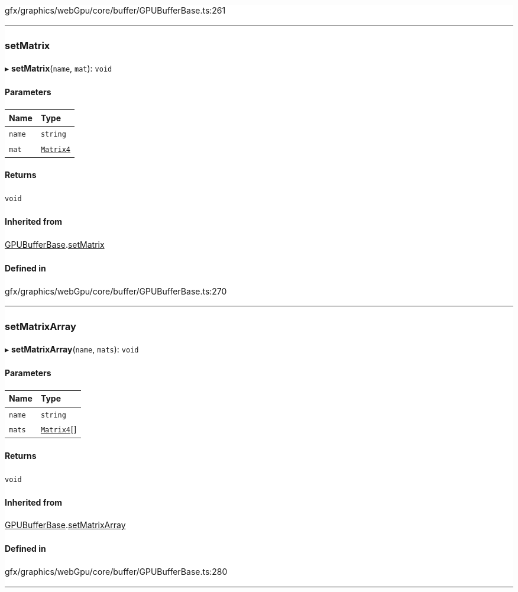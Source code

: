 gfx/graphics/webGpu/core/buffer/GPUBufferBase.ts:261

___

### setMatrix

▸ **setMatrix**(`name`, `mat`): `void`

#### Parameters

| Name | Type |
| :------ | :------ |
| `name` | `string` |
| `mat` | [`Matrix4`](Matrix4.md) |

#### Returns

`void`

#### Inherited from

[GPUBufferBase](GPUBufferBase.md).[setMatrix](GPUBufferBase.md#setmatrix)

#### Defined in

gfx/graphics/webGpu/core/buffer/GPUBufferBase.ts:270

___

### setMatrixArray

▸ **setMatrixArray**(`name`, `mats`): `void`

#### Parameters

| Name | Type |
| :------ | :------ |
| `name` | `string` |
| `mats` | [`Matrix4`](Matrix4.md)[] |

#### Returns

`void`

#### Inherited from

[GPUBufferBase](GPUBufferBase.md).[setMatrixArray](GPUBufferBase.md#setmatrixarray)

#### Defined in

gfx/graphics/webGpu/core/buffer/GPUBufferBase.ts:280

___
